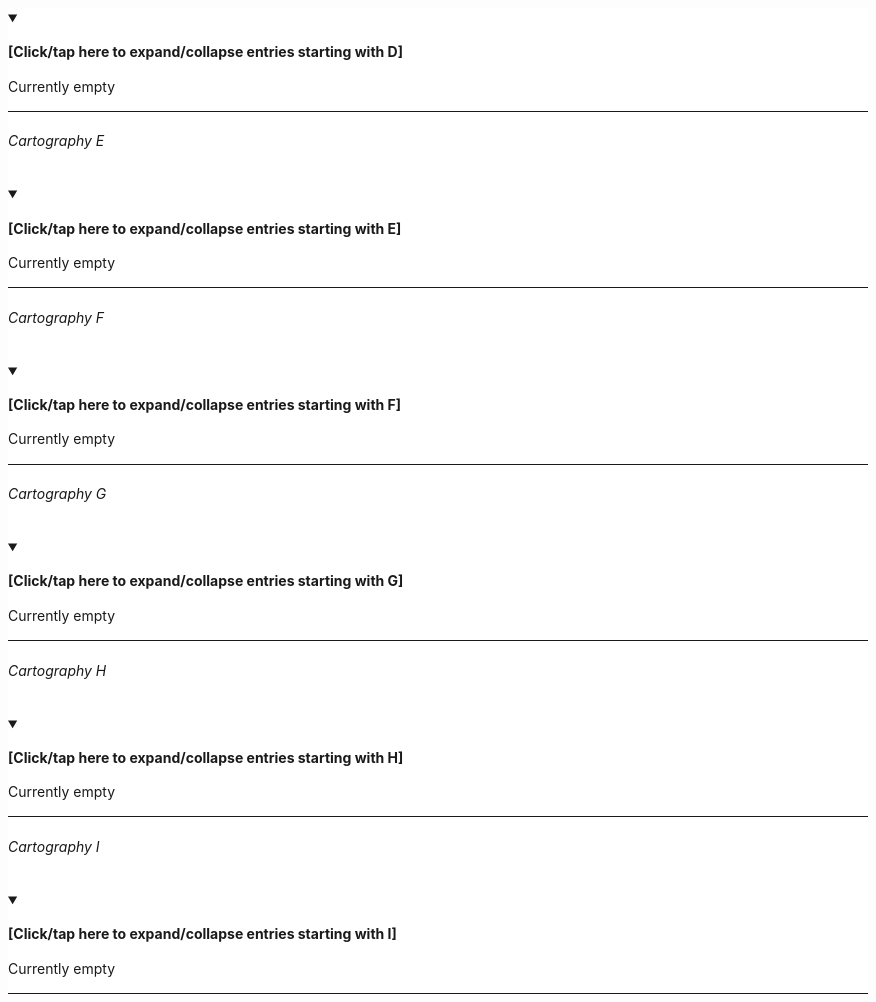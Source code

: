 <details open><summary><p><b>[Click/tap here to expand/collapse entries starting with D]</b></p></summary>

Currently empty

</details> 

---

###### Cartography E

<details open><summary><p><b>[Click/tap here to expand/collapse entries starting with E]</b></p></summary>

Currently empty

</details> 

---

###### Cartography F

<details open><summary><p><b>[Click/tap here to expand/collapse entries starting with F]</b></p></summary>

Currently empty

</details> 

---

###### Cartography G

<details open><summary><p><b>[Click/tap here to expand/collapse entries starting with G]</b></p></summary>

Currently empty

</details> 

---

###### Cartography H

<details open><summary><p><b>[Click/tap here to expand/collapse entries starting with H]</b></p></summary>

Currently empty

</details> 

---

###### Cartography I

<details open><summary><p><b>[Click/tap here to expand/collapse entries starting with I]</b></p></summary>

Currently empty

</details> 

---